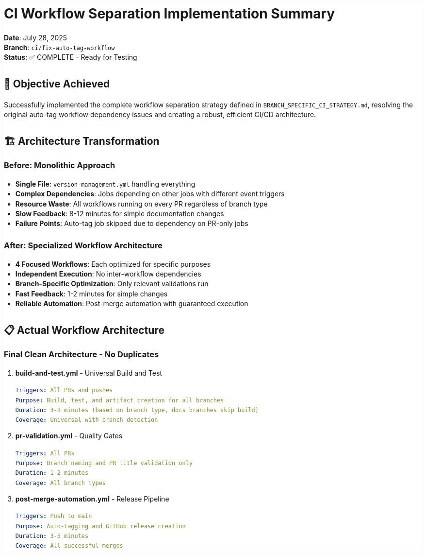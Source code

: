 # CI Workflow Separation Implementation Summary

**Date**: July 28, 2025  
**Branch**: `ci/fix-auto-tag-workflow`  
**Status**: ✅ COMPLETE - Ready for Testing

## 🎯 Objective Achieved

Successfully implemented the complete workflow separation strategy defined in `BRANCH_SPECIFIC_CI_STRATEGY.md`, resolving the original auto-tag workflow dependency issues and creating a robust, efficient CI/CD architecture.

## 🏗️ Architecture Transformation

### Before: Monolithic Approach
- **Single File**: `version-management.yml` handling everything
- **Complex Dependencies**: Jobs depending on other jobs with different event triggers
- **Resource Waste**: All workflows running on every PR regardless of branch type
- **Slow Feedback**: 8-12 minutes for simple documentation changes
- **Failure Points**: Auto-tag job skipped due to dependency on PR-only jobs

### After: Specialized Workflow Architecture
- **4 Focused Workflows**: Each optimized for specific purposes
- **Independent Execution**: No inter-workflow dependencies
- **Branch-Specific Optimization**: Only relevant validations run
- **Fast Feedback**: 1-2 minutes for simple changes
- **Reliable Automation**: Post-merge automation with guaranteed execution

## 📋 Actual Workflow Architecture

### **Final Clean Architecture - No Duplicates**

1. **build-and-test.yml** - Universal Build and Test
   ```yaml
   Triggers: All PRs and pushes
   Purpose: Build, test, and artifact creation for all branches
   Duration: 3-8 minutes (based on branch type, docs branches skip build)
   Coverage: Universal with branch detection
   ```

2. **pr-validation.yml** - Quality Gates
   ```yaml
   Triggers: All PRs  
   Purpose: Branch naming and PR title validation only
   Duration: 1-2 minutes
   Coverage: All branch types
   ```

3. **post-merge-automation.yml** - Release Pipeline
   ```yaml
   Triggers: Push to main
   Purpose: Auto-tagging and GitHub release creation
   Duration: 3-5 minutes
   Coverage: All successful merges
   ```
